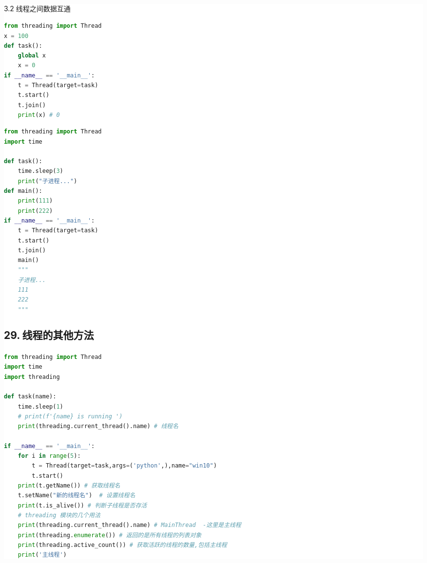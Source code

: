 3.2 线程之间数据互通

```python
from threading import Thread
x = 100
def task():
    global x
    x = 0
if __name__ == '__main__':
    t = Thread(target=task)
    t.start()
    t.join()
    print(x) # 0
```

```python
from threading import Thread
import time

def task():
    time.sleep(3)
    print("子进程...")
def main():
    print(111)
    print(222)
if __name__ == '__main__':
    t = Thread(target=task)
    t.start()
    t.join()
    main()
    """
    子进程...
    111
    222
    """
```

## 29. 线程的其他方法

```python
from threading import Thread
import time
import threading

def task(name):
    time.sleep(1)
    # print(f'{name} is running ')
    print(threading.current_thread().name) # 线程名

if __name__ == '__main__':
    for i in range(5):
        t = Thread(target=task,args=('python',),name="win10")
        t.start()
    print(t.getName()) # 获取线程名
    t.setName("新的线程名")  # 设置线程名
    print(t.is_alive()) # 判断子线程是否存活
    # threading 模块的几个用法
    print(threading.current_thread().name) # MainThread  -这里是主线程
    print(threading.enumerate()) # 返回的是所有线程的列表对象
    print(threading.active_count()) # 获取活跃的线程的数量,包括主线程
    print('主线程')
```
